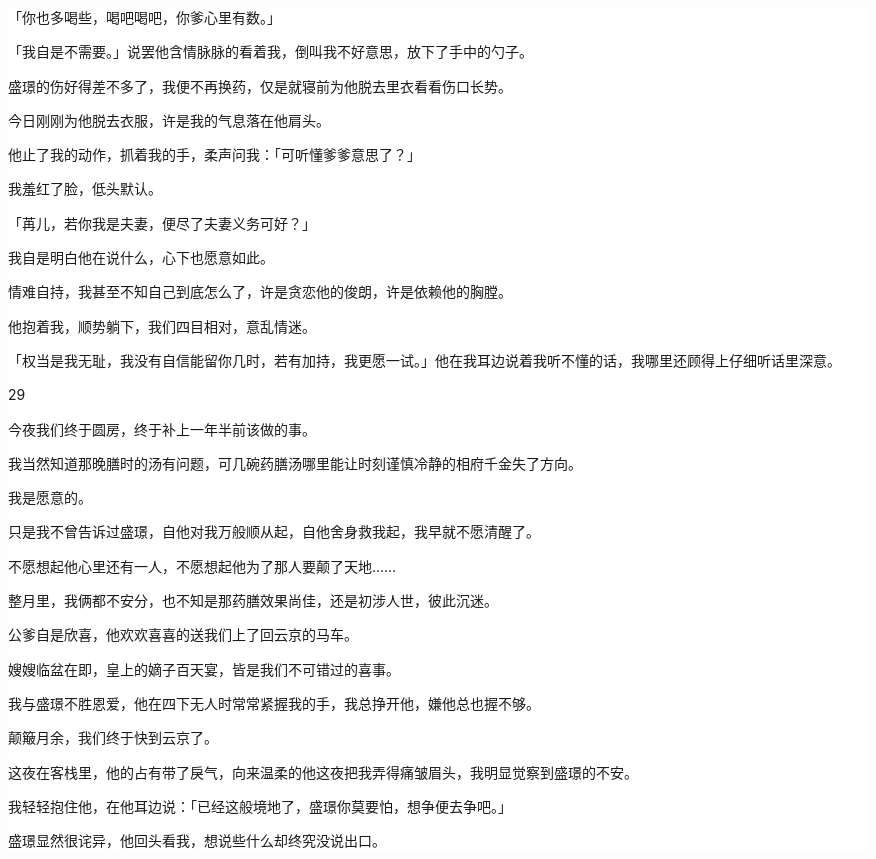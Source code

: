「你也多喝些，喝吧喝吧，你爹心里有数。」


「我自是不需要。」说罢他含情脉脉的看着我，倒叫我不好意思，放下了手中的勺子。


盛璟的伤好得差不多了，我便不再换药，仅是就寝前为他脱去里衣看看伤口长势。


今日刚刚为他脱去衣服，许是我的气息落在他肩头。


他止了我的动作，抓着我的手，柔声问我：「可听懂爹爹意思了？」


我羞红了脸，低头默认。


「苒儿，若你我是夫妻，便尽了夫妻义务可好？」


我自是明白他在说什么，心下也愿意如此。


情难自持，我甚至不知自己到底怎么了，许是贪恋他的俊朗，许是依赖他的胸膛。


他抱着我，顺势躺下，我们四目相对，意乱情迷。


「权当是我无耻，我没有自信能留你几时，若有加持，我更愿一试。」他在我耳边说着我听不懂的话，我哪里还顾得上仔细听话里深意。


29


今夜我们终于圆房，终于补上一年半前该做的事。


我当然知道那晚膳时的汤有问题，可几碗药膳汤哪里能让时刻谨慎冷静的相府千金失了方向。


我是愿意的。


只是我不曾告诉过盛璟，自他对我万般顺从起，自他舍身救我起，我早就不愿清醒了。


不愿想起他心里还有一人，不愿想起他为了那人要颠了天地……


整月里，我俩都不安分，也不知是那药膳效果尚佳，还是初涉人世，彼此沉迷。


公爹自是欣喜，他欢欢喜喜的送我们上了回云京的马车。


嫂嫂临盆在即，皇上的嫡子百天宴，皆是我们不可错过的喜事。


我与盛璟不胜恩爱，他在四下无人时常常紧握我的手，我总挣开他，嫌他总也握不够。


颠簸月余，我们终于快到云京了。


这夜在客栈里，他的占有带了戾气，向来温柔的他这夜把我弄得痛皱眉头，我明显觉察到盛璟的不安。


我轻轻抱住他，在他耳边说：「已经这般境地了，盛璟你莫要怕，想争便去争吧。」


盛璟显然很诧异，他回头看我，想说些什么却终究没说出口。
